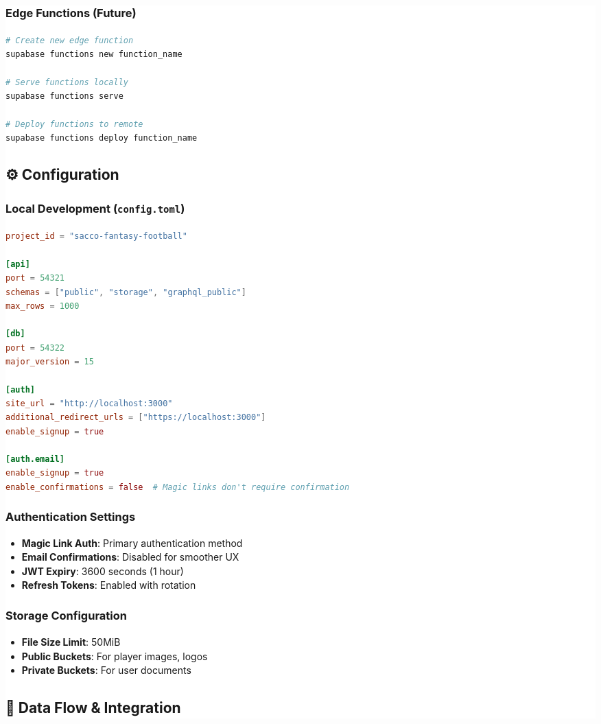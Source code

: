 ### Edge Functions (Future)
```bash
# Create new edge function
supabase functions new function_name

# Serve functions locally
supabase functions serve

# Deploy functions to remote
supabase functions deploy function_name
```

## ⚙️ Configuration

### Local Development (`config.toml`)
```toml
project_id = "sacco-fantasy-football"

[api]
port = 54321
schemas = ["public", "storage", "graphql_public"]
max_rows = 1000

[db]
port = 54322
major_version = 15

[auth]
site_url = "http://localhost:3000"
additional_redirect_urls = ["https://localhost:3000"]
enable_signup = true

[auth.email]
enable_signup = true
enable_confirmations = false  # Magic links don't require confirmation
```

### Authentication Settings
- **Magic Link Auth**: Primary authentication method
- **Email Confirmations**: Disabled for smoother UX
- **JWT Expiry**: 3600 seconds (1 hour)
- **Refresh Tokens**: Enabled with rotation

### Storage Configuration
- **File Size Limit**: 50MiB
- **Public Buckets**: For player images, logos
- **Private Buckets**: For user documents

## 🔄 Data Flow & Integration
